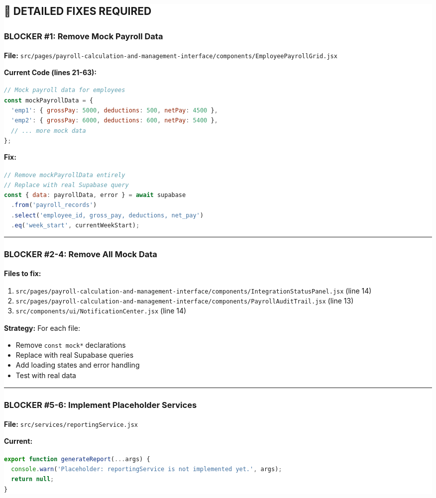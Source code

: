 
## 🔧 DETAILED FIXES REQUIRED

### BLOCKER #1: Remove Mock Payroll Data

**File:** `src/pages/payroll-calculation-and-management-interface/components/EmployeePayrollGrid.jsx`

**Current Code (lines 21-63):**
```javascript
// Mock payroll data for employees
const mockPayrollData = {
  'emp1': { grossPay: 5000, deductions: 500, netPay: 4500 },
  'emp2': { grossPay: 6000, deductions: 600, netPay: 5400 },
  // ... more mock data
};
```

**Fix:**
```javascript
// Remove mockPayrollData entirely
// Replace with real Supabase query
const { data: payrollData, error } = await supabase
  .from('payroll_records')
  .select('employee_id, gross_pay, deductions, net_pay')
  .eq('week_start', currentWeekStart);
```

---

### BLOCKER #2-4: Remove All Mock Data

**Files to fix:**
1. `src/pages/payroll-calculation-and-management-interface/components/IntegrationStatusPanel.jsx` (line 14)
2. `src/pages/payroll-calculation-and-management-interface/components/PayrollAuditTrail.jsx` (line 13)
3. `src/components/ui/NotificationCenter.jsx` (line 14)

**Strategy:** For each file:
- Remove `const mock*` declarations
- Replace with real Supabase queries
- Add loading states and error handling
- Test with real data

---

### BLOCKER #5-6: Implement Placeholder Services

**File:** `src/services/reportingService.jsx`

**Current:**
```javascript
export function generateReport(...args) {
  console.warn('Placeholder: reportingService is not implemented yet.', args);
  return null;
}
```
